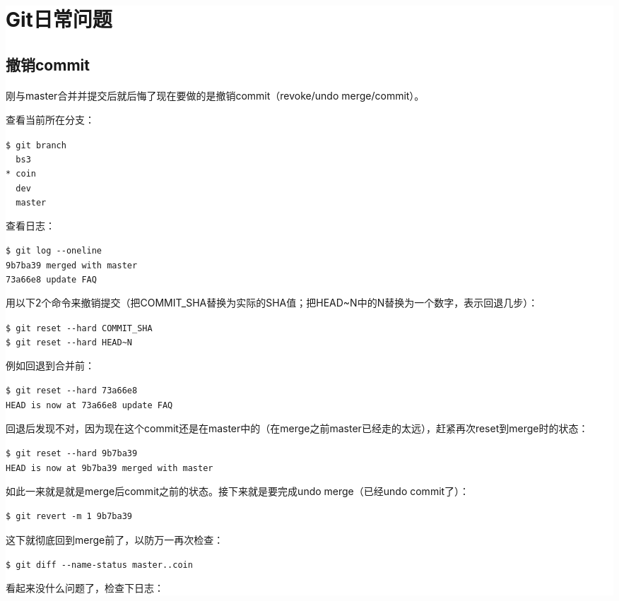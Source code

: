   # Git日常问题

  ## 撤销commit

  刚与master合并并提交后就后悔了现在要做的是撤销commit（revoke/undo merge/commit）。

  查看当前所在分支：

  ```
  $ git branch
    bs3
  * coin
    dev
    master
  ```

  查看日志：

  ```
  $ git log --oneline
  9b7ba39 merged with master
  73a66e8 update FAQ
  ```

  用以下2个命令来撤销提交（把COMMIT_SHA替换为实际的SHA值；把HEAD~N中的N替换为一个数字，表示回退几步）：

  ```
  $ git reset --hard COMMIT_SHA
  $ git reset --hard HEAD~N
  ```

  例如回退到合并前：

  ```
  $ git reset --hard 73a66e8
  HEAD is now at 73a66e8 update FAQ
  ```

  回退后发现不对，因为现在这个commit还是在master中的（在merge之前master已经走的太远），赶紧再次reset到merge时的状态：

  ```
  $ git reset --hard 9b7ba39
  HEAD is now at 9b7ba39 merged with master
  ```

  如此一来就是就是merge后commit之前的状态。接下来就是要完成undo merge（已经undo commit了）：

  ```
  $ git revert -m 1 9b7ba39
  ```

  这下就彻底回到merge前了，以防万一再次检查：

  ```
  $ git diff --name-status master..coin
  ```

  看起来没什么问题了，检查下日志：
